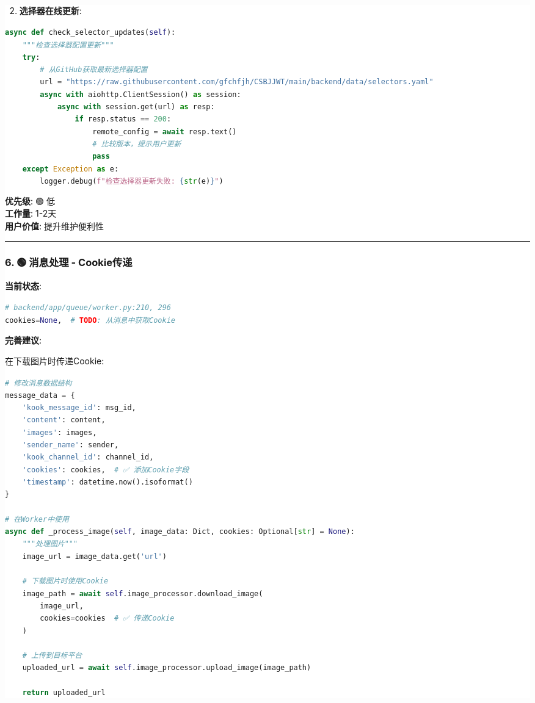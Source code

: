 2. **选择器在线更新**:
```python
async def check_selector_updates(self):
    """检查选择器配置更新"""
    try:
        # 从GitHub获取最新选择器配置
        url = "https://raw.githubusercontent.com/gfchfjh/CSBJJWT/main/backend/data/selectors.yaml"
        async with aiohttp.ClientSession() as session:
            async with session.get(url) as resp:
                if resp.status == 200:
                    remote_config = await resp.text()
                    # 比较版本，提示用户更新
                    pass
    except Exception as e:
        logger.debug(f"检查选择器更新失败: {str(e)}")
```

**优先级**: 🟢 低  
**工作量**: 1-2天  
**用户价值**: 提升维护便利性

---

### 6. 🟢 消息处理 - Cookie传递

**当前状态**:
```python
# backend/app/queue/worker.py:210, 296
cookies=None,  # TODO: 从消息中获取Cookie
```

**完善建议**:

在下载图片时传递Cookie:
```python
# 修改消息数据结构
message_data = {
    'kook_message_id': msg_id,
    'content': content,
    'images': images,
    'sender_name': sender,
    'kook_channel_id': channel_id,
    'cookies': cookies,  # ✅ 添加Cookie字段
    'timestamp': datetime.now().isoformat()
}

# 在Worker中使用
async def _process_image(self, image_data: Dict, cookies: Optional[str] = None):
    """处理图片"""
    image_url = image_data.get('url')
    
    # 下载图片时使用Cookie
    image_path = await self.image_processor.download_image(
        image_url,
        cookies=cookies  # ✅ 传递Cookie
    )
    
    # 上传到目标平台
    uploaded_url = await self.image_processor.upload_image(image_path)
    
    return uploaded_url
```
